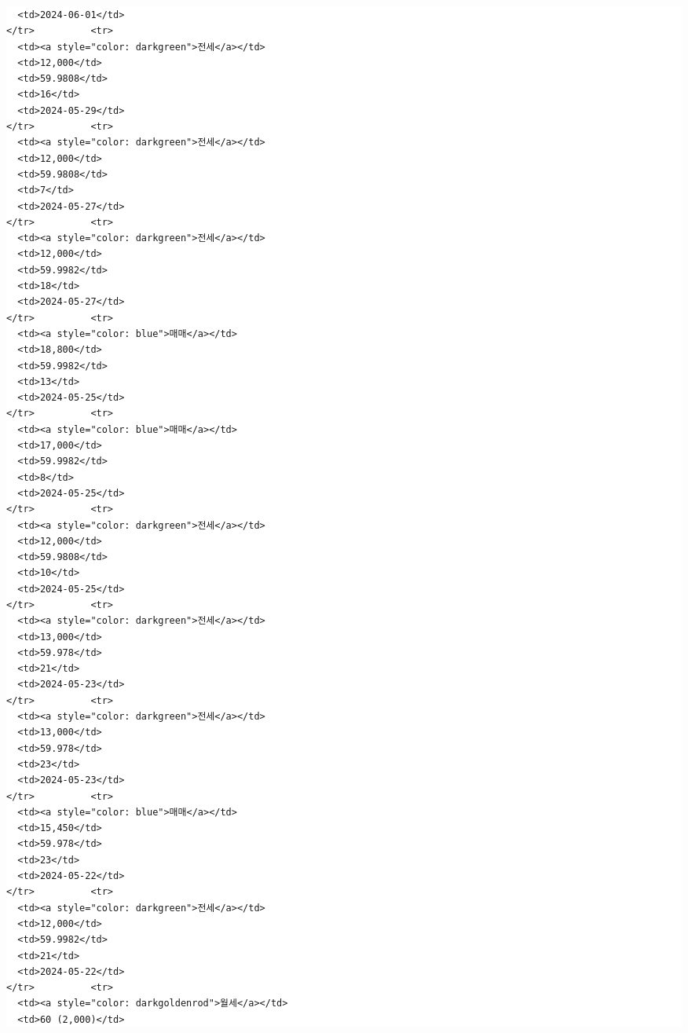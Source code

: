       <td>2024-06-01</td>
    </tr>          <tr>
      <td><a style="color: darkgreen">전세</a></td>
      <td>12,000</td>
      <td>59.9808</td>
      <td>16</td>
      <td>2024-05-29</td>
    </tr>          <tr>
      <td><a style="color: darkgreen">전세</a></td>
      <td>12,000</td>
      <td>59.9808</td>
      <td>7</td>
      <td>2024-05-27</td>
    </tr>          <tr>
      <td><a style="color: darkgreen">전세</a></td>
      <td>12,000</td>
      <td>59.9982</td>
      <td>18</td>
      <td>2024-05-27</td>
    </tr>          <tr>
      <td><a style="color: blue">매매</a></td>
      <td>18,800</td>
      <td>59.9982</td>
      <td>13</td>
      <td>2024-05-25</td>
    </tr>          <tr>
      <td><a style="color: blue">매매</a></td>
      <td>17,000</td>
      <td>59.9982</td>
      <td>8</td>
      <td>2024-05-25</td>
    </tr>          <tr>
      <td><a style="color: darkgreen">전세</a></td>
      <td>12,000</td>
      <td>59.9808</td>
      <td>10</td>
      <td>2024-05-25</td>
    </tr>          <tr>
      <td><a style="color: darkgreen">전세</a></td>
      <td>13,000</td>
      <td>59.978</td>
      <td>21</td>
      <td>2024-05-23</td>
    </tr>          <tr>
      <td><a style="color: darkgreen">전세</a></td>
      <td>13,000</td>
      <td>59.978</td>
      <td>23</td>
      <td>2024-05-23</td>
    </tr>          <tr>
      <td><a style="color: blue">매매</a></td>
      <td>15,450</td>
      <td>59.978</td>
      <td>23</td>
      <td>2024-05-22</td>
    </tr>          <tr>
      <td><a style="color: darkgreen">전세</a></td>
      <td>12,000</td>
      <td>59.9982</td>
      <td>21</td>
      <td>2024-05-22</td>
    </tr>          <tr>
      <td><a style="color: darkgoldenrod">월세</a></td>
      <td>60 (2,000)</td>